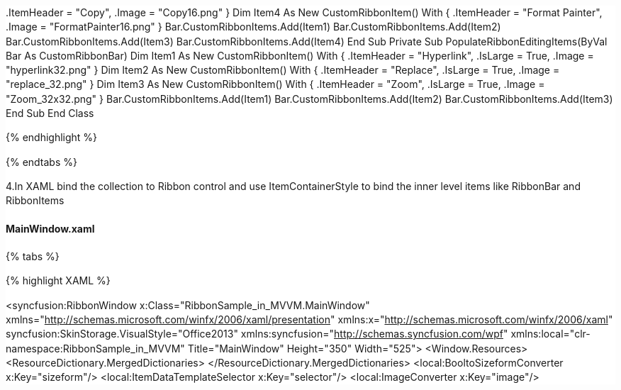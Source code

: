 .ItemHeader = "Copy",
.Image = "Copy16.png"
}
Dim Item4 As New CustomRibbonItem() With {
.ItemHeader = "Format Painter",
.Image = "FormatPainter16.png"
}
Bar.CustomRibbonItems.Add(Item1)
Bar.CustomRibbonItems.Add(Item2)
Bar.CustomRibbonItems.Add(Item3)
Bar.CustomRibbonItems.Add(Item4)
End Sub
Private Sub PopulateRibbonEditingItems(ByVal Bar As CustomRibbonBar)
Dim Item1 As New CustomRibbonItem() With {
.ItemHeader = "Hyperlink",
.IsLarge = True,
.Image = "hyperlink32.png"
}
Dim Item2 As New CustomRibbonItem() With {
.ItemHeader = "Replace",
.IsLarge = True,
.Image = "replace_32.png"
}
Dim Item3 As New CustomRibbonItem() With {
.ItemHeader = "Zoom",
.IsLarge = True,
.Image = "Zoom_32x32.png"
}
Bar.CustomRibbonItems.Add(Item1)
Bar.CustomRibbonItems.Add(Item2)
Bar.CustomRibbonItems.Add(Item3)
End Sub
End Class

{% endhighlight %}

{% endtabs %}

4.In XAML bind the collection to Ribbon control and use ItemContainerStyle to bind the inner level items like RibbonBar and RibbonItems

#### MainWindow.xaml

{% tabs %}

{% highlight XAML %}

<syncfusion:RibbonWindow x:Class="RibbonSample_in_MVVM.MainWindow"
xmlns="http://schemas.microsoft.com/winfx/2006/xaml/presentation"
xmlns:x="http://schemas.microsoft.com/winfx/2006/xaml" syncfusion:SkinStorage.VisualStyle="Office2013"
xmlns:syncfusion="http://schemas.syncfusion.com/wpf"
xmlns:local="clr-namespace:RibbonSample_in_MVVM"
Title="MainWindow" Height="350" Width="525">
<Window.Resources>
<ResourceDictionary>
<ResourceDictionary.MergedDictionaries>
<ResourceDictionary Source="/Syncfusion.Tools.WPF;component/Framework/Ribbon/Themes/Office2013Style.xaml" />
</ResourceDictionary.MergedDictionaries>
<local:BooltoSizeformConverter x:Key="sizeform"/>
<local:ItemDataTemplateSelector x:Key="selector"/>
<local:ImageConverter x:Key="image"/>
<DataTemplate x:Key="Ribbonbutton">